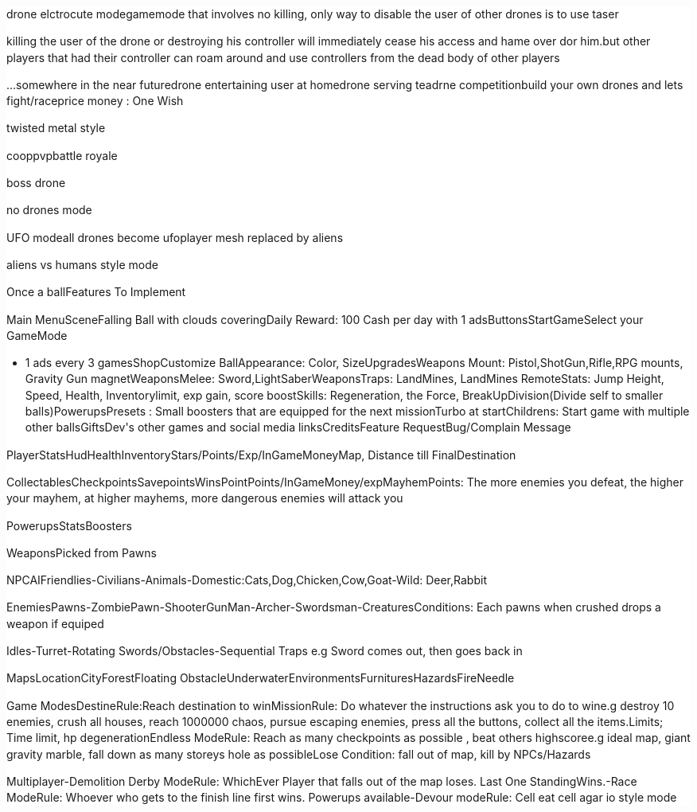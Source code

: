 drone elctrocute modegamemode that involves no killing, only way to disable the user of other drones is to use taser

killing the user of the drone or destroying his controller will immediately cease his access and hame over dor him.but other players that had their controller can roam around and use controllers from the dead body of other players

...somewhere in the near futuredrone entertaining user at homedrone serving teadrne competitionbuild your own drones and lets fight/raceprice money : One Wish

twisted metal style

cooppvpbattle royale

boss drone

no drones mode

UFO modeall drones become ufoplayer mesh replaced by aliens

aliens vs humans style mode

Once a ballFeatures To Implement

Main MenuSceneFalling Ball with clouds coveringDaily Reward: 100 Cash per day with 1 adsButtonsStartGameSelect your GameMode

- 1 ads every 3 gamesShopCustomize BallAppearance: Color, SizeUpgradesWeapons Mount: Pistol,ShotGun,Rifle,RPG mounts, Gravity Gun magnetWeaponsMelee: Sword,LightSaberWeaponsTraps: LandMines, LandMines RemoteStats: Jump Height, Speed, Health, Inventorylimit, exp gain, score boostSkills: Regeneration, the Force, BreakUpDivision(Divide self to smaller balls)PowerupsPresets : Small boosters that are equipped for the next missionTurbo at startChildrens: Start game with multiple other ballsGiftsDev's other games and social media linksCreditsFeature RequestBug/Complain Message

PlayerStatsHudHealthInventoryStars/Points/Exp/InGameMoneyMap, Distance till FinalDestination

CollectablesCheckpointsSavepointsWinsPointPoints/InGameMoney/expMayhemPoints: The more enemies you defeat, the higher your mayhem, at higher mayhems, more dangerous enemies will attack you

PowerupsStatsBoosters

WeaponsPicked from Pawns

NPCAIFriendlies-Civilians-Animals-Domestic:Cats,Dog,Chicken,Cow,Goat-Wild: Deer,Rabbit

EnemiesPawns-ZombiePawn-ShooterGunMan-Archer-Swordsman-CreaturesConditions: Each pawns when crushed drops a weapon if equiped

Idles-Turret-Rotating Swords/Obstacles-Sequential Traps e.g Sword comes out, then goes back in

MapsLocationCityForestFloating ObstacleUnderwaterEnvironmentsFurnituresHazardsFireNeedle

Game ModesDestineRule:Reach destination to winMissionRule: Do whatever the instructions ask you to do to wine.g destroy 10 enemies, crush all houses, reach 1000000 chaos, pursue escaping enemies, press all the buttons, collect all the items.Limits; Time limit, hp degenerationEndless ModeRule: Reach as many checkpoints as possible , beat others highscoree.g ideal map, giant gravity marble, fall down as many storeys hole as possibleLose Condition: fall out of map, kill by NPCs/Hazards

Multiplayer-Demolition Derby ModeRule: WhichEver Player that falls out of the map loses. Last One StandingWins.-Race ModeRule: Whoever who gets to the finish line first wins. Powerups available-Devour modeRule: Cell eat cell agar io style mode
